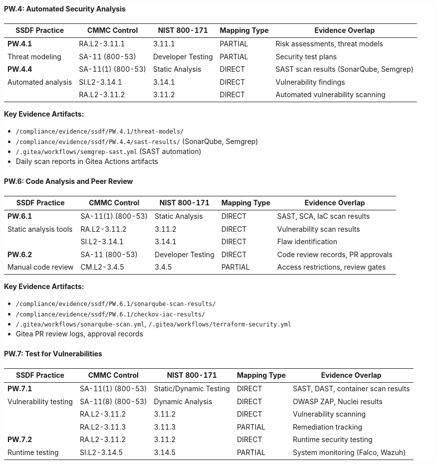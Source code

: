 #### PW.4: Automated Security Analysis

| SSDF Practice | CMMC Control | NIST 800-171 | Mapping Type | Evidence Overlap |
|---------------|--------------|--------------|--------------|------------------|
| **PW.4.1** | RA.L2-3.11.1 | 3.11.1 | PARTIAL | Risk assessments, threat models |
| Threat modeling | SA-11 (800-53) | Developer Testing | PARTIAL | Security test plans |
| **PW.4.4** | SA-11(1) (800-53) | Static Analysis | DIRECT | SAST scan results (SonarQube, Semgrep) |
| Automated analysis | SI.L2-3.14.1 | 3.14.1 | DIRECT | Vulnerability findings |
|  | RA.L2-3.11.2 | 3.11.2 | DIRECT | Automated vulnerability scanning |

**Key Evidence Artifacts:**
- `/compliance/evidence/ssdf/PW.4.1/threat-models/`
- `/compliance/evidence/ssdf/PW.4.4/sast-results/` (SonarQube, Semgrep)
- `/.gitea/workflows/semgrep-sast.yml` (SAST automation)
- Daily scan reports in Gitea Actions artifacts

#### PW.6: Code Analysis and Peer Review

| SSDF Practice | CMMC Control | NIST 800-171 | Mapping Type | Evidence Overlap |
|---------------|--------------|--------------|--------------|------------------|
| **PW.6.1** | SA-11(1) (800-53) | Static Analysis | DIRECT | SAST, SCA, IaC scan results |
| Static analysis tools | RA.L2-3.11.2 | 3.11.2 | DIRECT | Vulnerability scan results |
|  | SI.L2-3.14.1 | 3.14.1 | DIRECT | Flaw identification |
| **PW.6.2** | SA-11 (800-53) | Developer Testing | DIRECT | Code review records, PR approvals |
| Manual code review | CM.L2-3.4.5 | 3.4.5 | PARTIAL | Access restrictions, review gates |

**Key Evidence Artifacts:**
- `/compliance/evidence/ssdf/PW.6.1/sonarqube-scan-results/`
- `/compliance/evidence/ssdf/PW.6.1/checkov-iac-results/`
- `/.gitea/workflows/sonarqube-scan.yml`, `/.gitea/workflows/terraform-security.yml`
- Gitea PR review logs, approval records

#### PW.7: Test for Vulnerabilities

| SSDF Practice | CMMC Control | NIST 800-171 | Mapping Type | Evidence Overlap |
|---------------|--------------|--------------|--------------|------------------|
| **PW.7.1** | SA-11(1) (800-53) | Static/Dynamic Testing | DIRECT | SAST, DAST, container scan results |
| Vulnerability testing | SA-11(8) (800-53) | Dynamic Analysis | DIRECT | OWASP ZAP, Nuclei results |
|  | RA.L2-3.11.2 | 3.11.2 | DIRECT | Vulnerability scanning |
|  | RA.L2-3.11.3 | 3.11.3 | PARTIAL | Remediation tracking |
| **PW.7.2** | RA.L2-3.11.2 | 3.11.2 | DIRECT | Runtime security testing |
| Runtime testing | SI.L2-3.14.5 | 3.14.5 | PARTIAL | System monitoring (Falco, Wazuh) |
